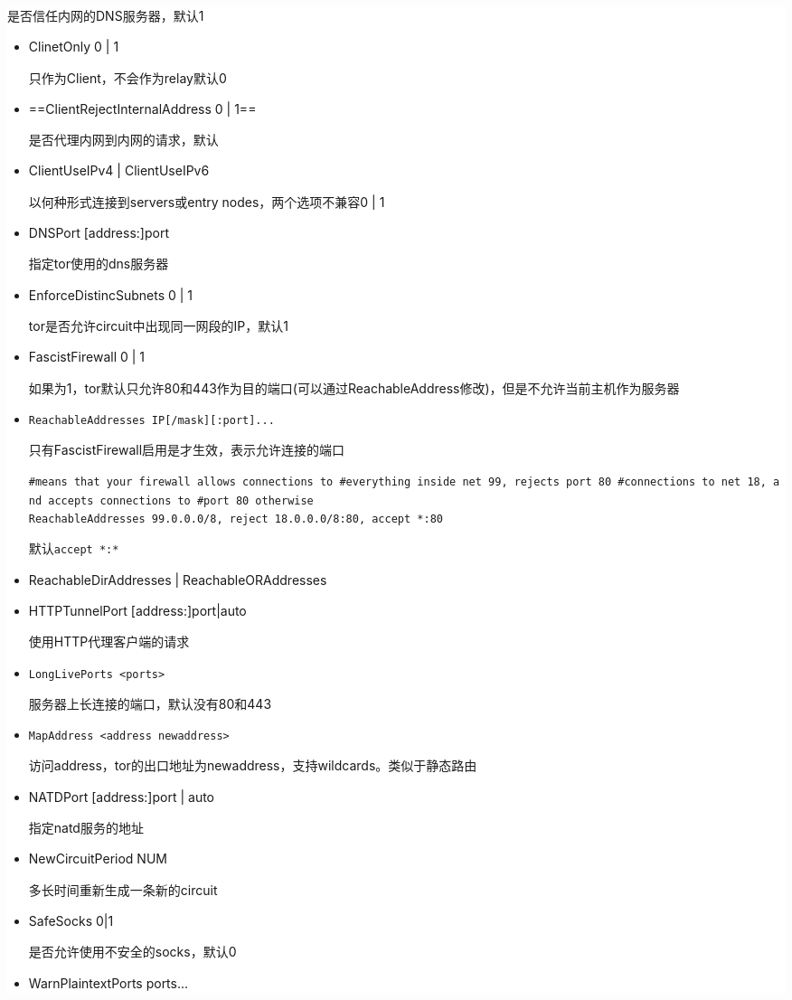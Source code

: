   是否信任内网的DNS服务器，默认1

- ClinetOnly 0 | 1

  只作为Client，不会作为relay默认0

- ==ClientRejectInternalAddress 0 | 1==

  是否代理内网到内网的请求，默认

- ClientUseIPv4 | ClientUseIPv6

  以何种形式连接到servers或entry nodes，两个选项不兼容0 | 1

- DNSPort [address:]port 

  指定tor使用的dns服务器

- EnforceDistincSubnets 0 | 1

  tor是否允许circuit中出现同一网段的IP，默认1

- FascistFirewall 0 | 1

  如果为1，tor默认只允许80和443作为目的端口(可以通过ReachableAddress修改)，但是不允许当前主机作为服务器

- `ReachableAddresses IP[/mask][:port]...`

  只有FascistFirewall启用是才生效，表示允许连接的端口

  ```
  #means that your firewall allows connections to #everything inside net 99, rejects port 80 #connections to net 18, and accepts connections to #port 80 otherwise
  ReachableAddresses 99.0.0.0/8, reject 18.0.0.0/8:80, accept *:80
  ```

  默认`accept *:*`

- ReachableDirAddresses | ReachableORAddresses

- HTTPTunnelPort [address:]port|auto

  使用HTTP代理客户端的请求

- `LongLivePorts <ports>`

  服务器上长连接的端口，默认没有80和443

- `MapAddress <address newaddress>`

  访问address，tor的出口地址为newaddress，支持wildcards。类似于静态路由

- NATDPort [address:]port | auto

  指定natd服务的地址

- NewCircuitPeriod NUM

  多长时间重新生成一条新的circuit

- SafeSocks 0|1

  是否允许使用不安全的socks，默认0

- WarnPlaintextPorts ports...
